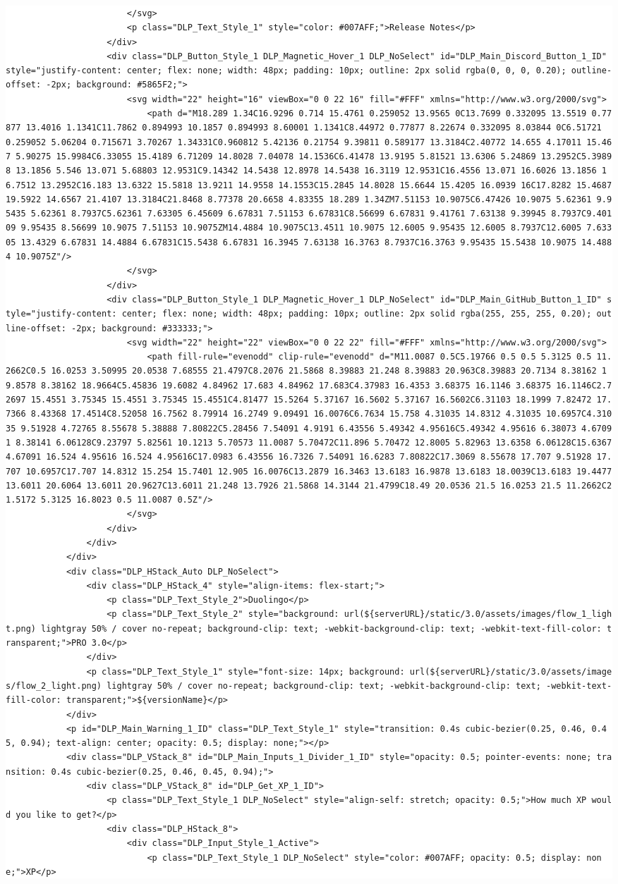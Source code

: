                             </svg>
                            <p class="DLP_Text_Style_1" style="color: #007AFF;">Release Notes</p>
                        </div>
                        <div class="DLP_Button_Style_1 DLP_Magnetic_Hover_1 DLP_NoSelect" id="DLP_Main_Discord_Button_1_ID" style="justify-content: center; flex: none; width: 48px; padding: 10px; outline: 2px solid rgba(0, 0, 0, 0.20); outline-offset: -2px; background: #5865F2;">
                            <svg width="22" height="16" viewBox="0 0 22 16" fill="#FFF" xmlns="http://www.w3.org/2000/svg">
                                <path d="M18.289 1.34C16.9296 0.714 15.4761 0.259052 13.9565 0C13.7699 0.332095 13.5519 0.77877 13.4016 1.1341C11.7862 0.894993 10.1857 0.894993 8.60001 1.1341C8.44972 0.77877 8.22674 0.332095 8.03844 0C6.51721 0.259052 5.06204 0.715671 3.70267 1.34331C0.960812 5.42136 0.21754 9.39811 0.589177 13.3184C2.40772 14.655 4.17011 15.467 5.90275 15.9984C6.33055 15.4189 6.71209 14.8028 7.04078 14.1536C6.41478 13.9195 5.81521 13.6306 5.24869 13.2952C5.39898 13.1856 5.546 13.071 5.68803 12.9531C9.14342 14.5438 12.8978 14.5438 16.3119 12.9531C16.4556 13.071 16.6026 13.1856 16.7512 13.2952C16.183 13.6322 15.5818 13.9211 14.9558 14.1553C15.2845 14.8028 15.6644 15.4205 16.0939 16C17.8282 15.4687 19.5922 14.6567 21.4107 13.3184C21.8468 8.77378 20.6658 4.83355 18.289 1.34ZM7.51153 10.9075C6.47426 10.9075 5.62361 9.95435 5.62361 8.7937C5.62361 7.63305 6.45609 6.67831 7.51153 6.67831C8.56699 6.67831 9.41761 7.63138 9.39945 8.7937C9.40109 9.95435 8.56699 10.9075 7.51153 10.9075ZM14.4884 10.9075C13.4511 10.9075 12.6005 9.95435 12.6005 8.7937C12.6005 7.63305 13.4329 6.67831 14.4884 6.67831C15.5438 6.67831 16.3945 7.63138 16.3763 8.7937C16.3763 9.95435 15.5438 10.9075 14.4884 10.9075Z"/>
                            </svg>
                        </div>
                        <div class="DLP_Button_Style_1 DLP_Magnetic_Hover_1 DLP_NoSelect" id="DLP_Main_GitHub_Button_1_ID" style="justify-content: center; flex: none; width: 48px; padding: 10px; outline: 2px solid rgba(255, 255, 255, 0.20); outline-offset: -2px; background: #333333;">
                            <svg width="22" height="22" viewBox="0 0 22 22" fill="#FFF" xmlns="http://www.w3.org/2000/svg">
                                <path fill-rule="evenodd" clip-rule="evenodd" d="M11.0087 0.5C5.19766 0.5 0.5 5.3125 0.5 11.2662C0.5 16.0253 3.50995 20.0538 7.68555 21.4797C8.2076 21.5868 8.39883 21.248 8.39883 20.963C8.39883 20.7134 8.38162 19.8578 8.38162 18.9664C5.45836 19.6082 4.84962 17.683 4.84962 17.683C4.37983 16.4353 3.68375 16.1146 3.68375 16.1146C2.72697 15.4551 3.75345 15.4551 3.75345 15.4551C4.81477 15.5264 5.37167 16.5602 5.37167 16.5602C6.31103 18.1999 7.82472 17.7366 8.43368 17.4514C8.52058 16.7562 8.79914 16.2749 9.09491 16.0076C6.7634 15.758 4.31035 14.8312 4.31035 10.6957C4.31035 9.51928 4.72765 8.55678 5.38888 7.80822C5.28456 7.54091 4.9191 6.43556 5.49342 4.95616C5.49342 4.95616 6.38073 4.67091 8.38141 6.06128C9.23797 5.82561 10.1213 5.70573 11.0087 5.70472C11.896 5.70472 12.8005 5.82963 13.6358 6.06128C15.6367 4.67091 16.524 4.95616 16.524 4.95616C17.0983 6.43556 16.7326 7.54091 16.6283 7.80822C17.3069 8.55678 17.707 9.51928 17.707 10.6957C17.707 14.8312 15.254 15.7401 12.905 16.0076C13.2879 16.3463 13.6183 16.9878 13.6183 18.0039C13.6183 19.4477 13.6011 20.6064 13.6011 20.9627C13.6011 21.248 13.7926 21.5868 14.3144 21.4799C18.49 20.0536 21.5 16.0253 21.5 11.2662C21.5172 5.3125 16.8023 0.5 11.0087 0.5Z"/>
                            </svg>
                        </div>
                    </div>
                </div>
                <div class="DLP_HStack_Auto DLP_NoSelect">
                    <div class="DLP_HStack_4" style="align-items: flex-start;">
                        <p class="DLP_Text_Style_2">Duolingo</p>
                        <p class="DLP_Text_Style_2" style="background: url(${serverURL}/static/3.0/assets/images/flow_1_light.png) lightgray 50% / cover no-repeat; background-clip: text; -webkit-background-clip: text; -webkit-text-fill-color: transparent;">PRO 3.0</p>
                    </div>
                    <p class="DLP_Text_Style_1" style="font-size: 14px; background: url(${serverURL}/static/3.0/assets/images/flow_2_light.png) lightgray 50% / cover no-repeat; background-clip: text; -webkit-background-clip: text; -webkit-text-fill-color: transparent;">${versionName}</p>
                </div>
                <p id="DLP_Main_Warning_1_ID" class="DLP_Text_Style_1" style="transition: 0.4s cubic-bezier(0.25, 0.46, 0.45, 0.94); text-align: center; opacity: 0.5; display: none;"></p>
                <div class="DLP_VStack_8" id="DLP_Main_Inputs_1_Divider_1_ID" style="opacity: 0.5; pointer-events: none; transition: 0.4s cubic-bezier(0.25, 0.46, 0.45, 0.94);">
                    <div class="DLP_VStack_8" id="DLP_Get_XP_1_ID">
                        <p class="DLP_Text_Style_1 DLP_NoSelect" style="align-self: stretch; opacity: 0.5;">How much XP would you like to get?</p>
                        <div class="DLP_HStack_8">
                            <div class="DLP_Input_Style_1_Active">
                                <p class="DLP_Text_Style_1 DLP_NoSelect" style="color: #007AFF; opacity: 0.5; display: none;">XP</p>